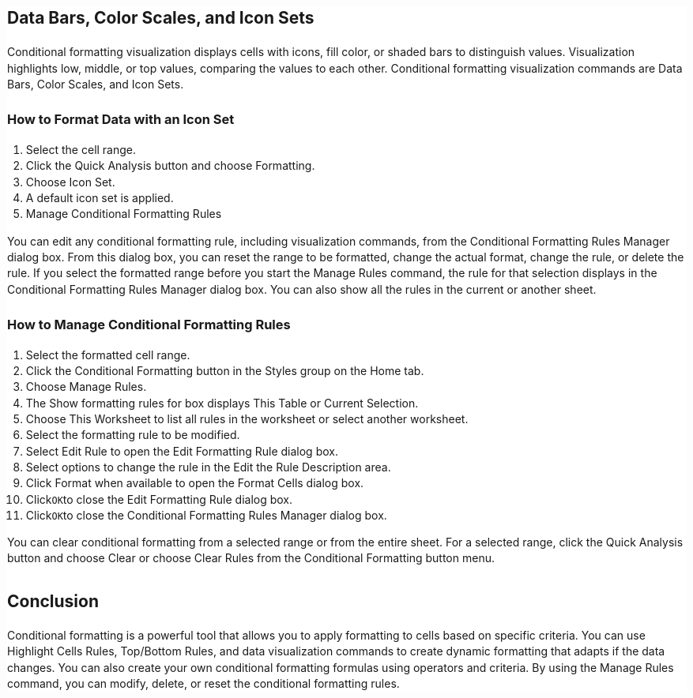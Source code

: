 ## Data Bars, Color Scales, and Icon Sets

Conditional formatting visualization displays cells with icons, fill
color, or shaded bars to distinguish values. Visualization highlights
low, middle, or top values, comparing the values to each other.
Conditional formatting visualization commands are Data Bars, Color
Scales, and Icon Sets.

### How to Format Data with an Icon Set

1. Select the cell range.
2. Click the Quick Analysis button and choose Formatting.
3. Choose Icon Set.
4. A default icon set is applied.
5. Manage Conditional Formatting Rules

You can edit any conditional formatting rule, including visualization
commands, from the Conditional Formatting Rules Manager dialog box. From
this dialog box, you can reset the range to be formatted, change the
actual format, change the rule, or delete the rule. If you select the formatted
range
before you start the Manage Rules command, the rule for that selection
displays in the Conditional Formatting Rules Manager dialog box. You can
also show all the rules in the current or another sheet.

### How to Manage Conditional Formatting Rules

1. Select the formatted cell range.
2. Click the Conditional Formatting button in the Styles group on the
   Home tab.
3. Choose Manage Rules.
4. The Show formatting rules for box displays This Table or Current
   Selection.
5. Choose This Worksheet to list all rules in the worksheet or select
   another worksheet.
6. Select the formatting rule to be modified.
7. Select Edit Rule to open the Edit Formatting Rule dialog box.
8. Select options to change the rule in the Edit the Rule Description
   area.
9. Click Format when available to open the Format Cells dialog box.
10. Click` OK `to close the Edit Formatting Rule dialog box.
11. Click` OK `to close the Conditional Formatting Rules Manager dialog
    box.

You can clear conditional formatting from a selected range or from the
entire sheet. For a selected range, click the Quick Analysis button and
choose Clear or choose Clear Rules from the Conditional Formatting
button menu.

## Conclusion

Conditional formatting is a powerful tool that allows you to apply
formatting to cells based on specific criteria. You can use Highlight
Cells Rules, Top/Bottom Rules, and data visualization commands to create
dynamic formatting that adapts if the data changes. You can also create
your own conditional formatting formulas using operators and criteria.
By using the Manage Rules command, you can modify, delete, or reset the
conditional formatting rules.
